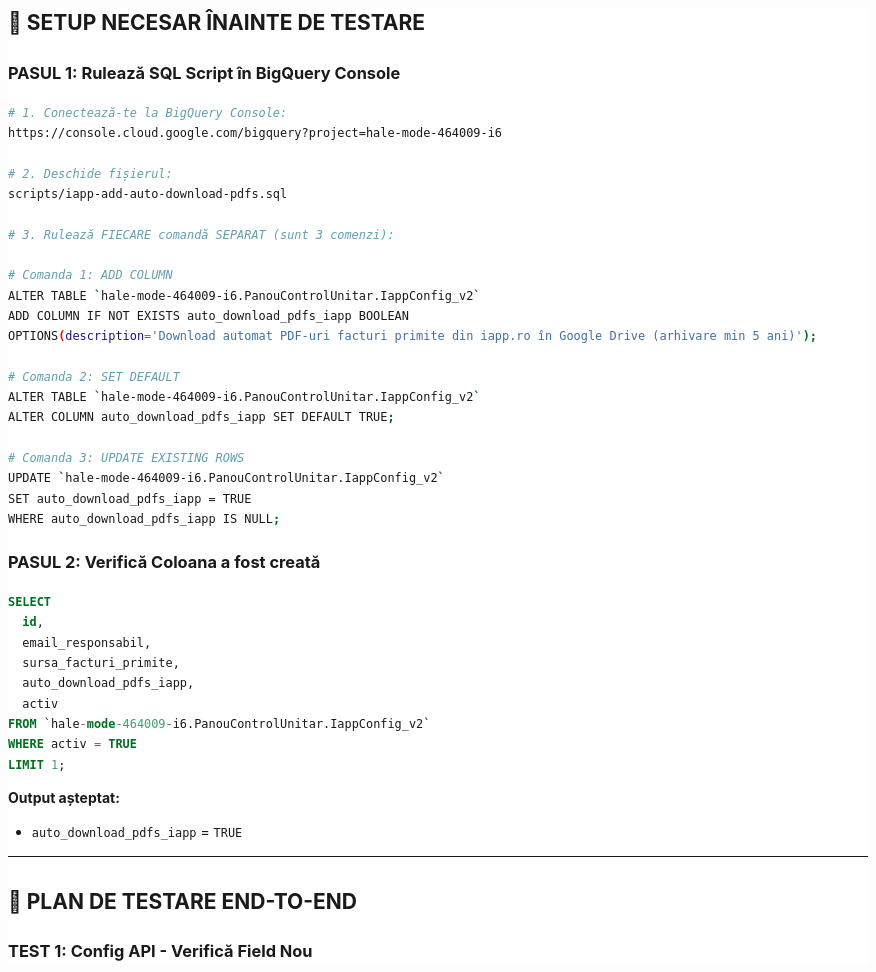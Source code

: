
## 🔧 SETUP NECESAR ÎNAINTE DE TESTARE

### **PASUL 1: Rulează SQL Script în BigQuery Console**

```bash
# 1. Conectează-te la BigQuery Console:
https://console.cloud.google.com/bigquery?project=hale-mode-464009-i6

# 2. Deschide fișierul:
scripts/iapp-add-auto-download-pdfs.sql

# 3. Rulează FIECARE comandă SEPARAT (sunt 3 comenzi):

# Comanda 1: ADD COLUMN
ALTER TABLE `hale-mode-464009-i6.PanouControlUnitar.IappConfig_v2`
ADD COLUMN IF NOT EXISTS auto_download_pdfs_iapp BOOLEAN
OPTIONS(description='Download automat PDF-uri facturi primite din iapp.ro în Google Drive (arhivare min 5 ani)');

# Comanda 2: SET DEFAULT
ALTER TABLE `hale-mode-464009-i6.PanouControlUnitar.IappConfig_v2`
ALTER COLUMN auto_download_pdfs_iapp SET DEFAULT TRUE;

# Comanda 3: UPDATE EXISTING ROWS
UPDATE `hale-mode-464009-i6.PanouControlUnitar.IappConfig_v2`
SET auto_download_pdfs_iapp = TRUE
WHERE auto_download_pdfs_iapp IS NULL;
```

### **PASUL 2: Verifică Coloana a fost creată**

```sql
SELECT
  id,
  email_responsabil,
  sursa_facturi_primite,
  auto_download_pdfs_iapp,
  activ
FROM `hale-mode-464009-i6.PanouControlUnitar.IappConfig_v2`
WHERE activ = TRUE
LIMIT 1;
```

**Output așteptat:**
- `auto_download_pdfs_iapp` = `TRUE`

---

## 🧪 PLAN DE TESTARE END-TO-END

### **TEST 1: Config API - Verifică Field Nou**
